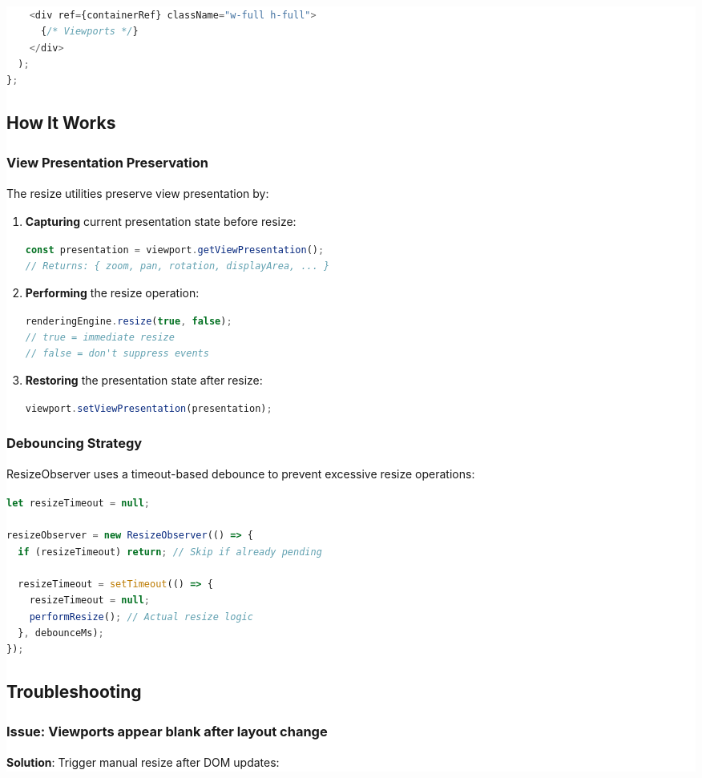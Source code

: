 ```typescript
    <div ref={containerRef} className="w-full h-full">
      {/* Viewports */}
    </div>
  );
};
```

## How It Works

### View Presentation Preservation

The resize utilities preserve view presentation by:

1. **Capturing** current presentation state before resize:
   ```typescript
   const presentation = viewport.getViewPresentation();
   // Returns: { zoom, pan, rotation, displayArea, ... }
   ```

2. **Performing** the resize operation:
   ```typescript
   renderingEngine.resize(true, false);
   // true = immediate resize
   // false = don't suppress events
   ```

3. **Restoring** the presentation state after resize:
   ```typescript
   viewport.setViewPresentation(presentation);
   ```

### Debouncing Strategy

ResizeObserver uses a timeout-based debounce to prevent excessive resize operations:

```typescript
let resizeTimeout = null;

resizeObserver = new ResizeObserver(() => {
  if (resizeTimeout) return; // Skip if already pending

  resizeTimeout = setTimeout(() => {
    resizeTimeout = null;
    performResize(); // Actual resize logic
  }, debounceMs);
});
```

## Troubleshooting

### Issue: Viewports appear blank after layout change

**Solution**: Trigger manual resize after DOM updates:
